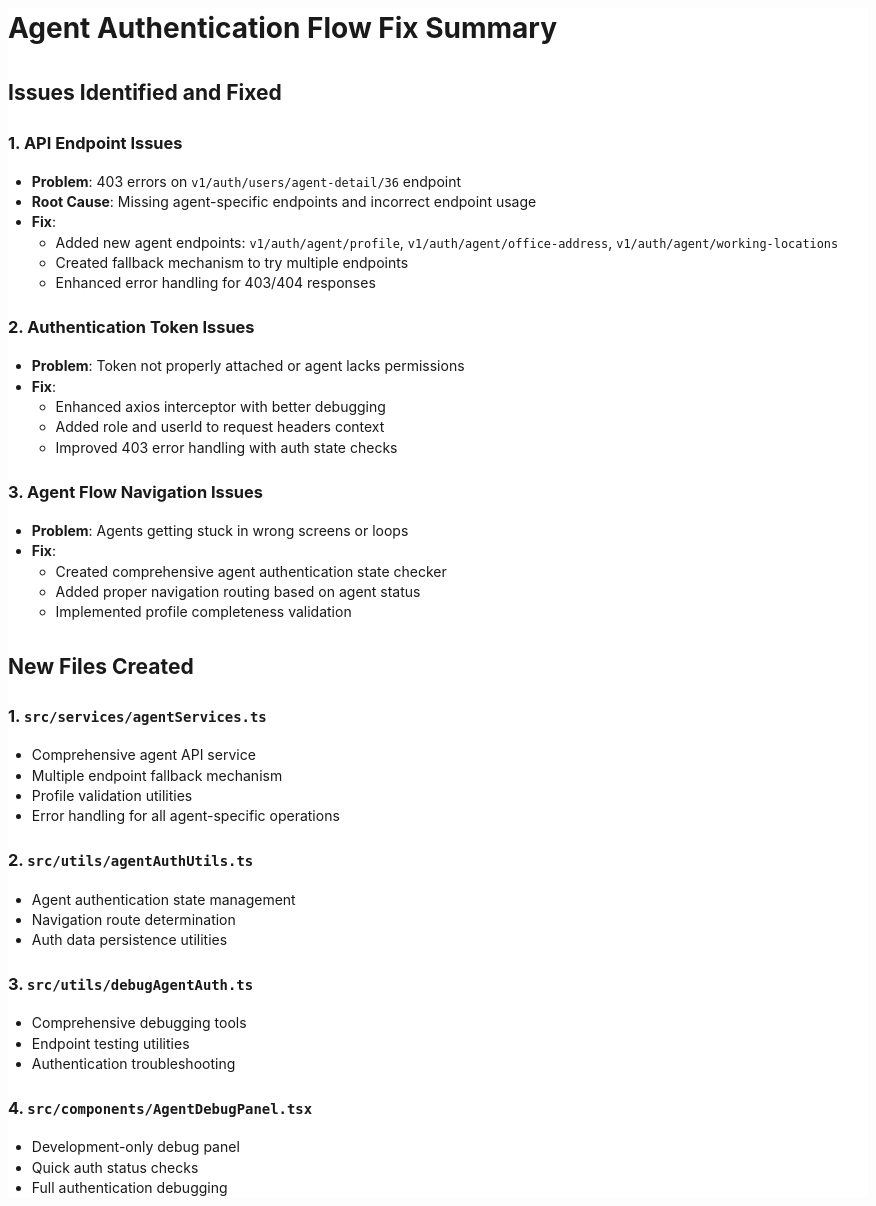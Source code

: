 # Agent Authentication Flow Fix Summary

## Issues Identified and Fixed

### 1. **API Endpoint Issues**
- **Problem**: 403 errors on `v1/auth/users/agent-detail/36` endpoint
- **Root Cause**: Missing agent-specific endpoints and incorrect endpoint usage
- **Fix**: 
  - Added new agent endpoints: `v1/auth/agent/profile`, `v1/auth/agent/office-address`, `v1/auth/agent/working-locations`
  - Created fallback mechanism to try multiple endpoints
  - Enhanced error handling for 403/404 responses

### 2. **Authentication Token Issues**
- **Problem**: Token not properly attached or agent lacks permissions
- **Fix**:
  - Enhanced axios interceptor with better debugging
  - Added role and userId to request headers context
  - Improved 403 error handling with auth state checks

### 3. **Agent Flow Navigation Issues**
- **Problem**: Agents getting stuck in wrong screens or loops
- **Fix**:
  - Created comprehensive agent authentication state checker
  - Added proper navigation routing based on agent status
  - Implemented profile completeness validation

## New Files Created

### 1. `src/services/agentServices.ts`
- Comprehensive agent API service
- Multiple endpoint fallback mechanism
- Profile validation utilities
- Error handling for all agent-specific operations

### 2. `src/utils/agentAuthUtils.ts`
- Agent authentication state management
- Navigation route determination
- Auth data persistence utilities

### 3. `src/utils/debugAgentAuth.ts`
- Comprehensive debugging tools
- Endpoint testing utilities
- Authentication troubleshooting

### 4. `src/components/AgentDebugPanel.tsx`
- Development-only debug panel
- Quick auth status checks
- Full authentication debugging
